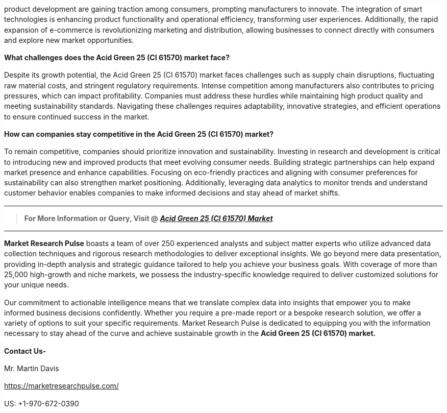 product development are gaining traction among consumers, prompting manufacturers to innovate. The integration of smart technologies is enhancing product functionality and operational efficiency, transforming user experiences. Additionally, the rapid expansion of e-commerce is revolutionizing marketing and distribution, allowing businesses to connect directly with consumers and explore new market opportunities.</p><p><strong>What challenges does the Acid Green 25 (CI 61570) market face?</strong></p><p>Despite its growth potential, the Acid Green 25 (CI 61570) market faces challenges such as supply chain disruptions, fluctuating raw material costs, and stringent regulatory requirements. Intense competition among manufacturers also contributes to pricing pressures, which can impact profitability. Companies must address these hurdles while maintaining high product quality and meeting sustainability standards. Navigating these challenges requires adaptability, innovative strategies, and efficient operations to ensure continued success in the market.</p><p><strong>How can companies stay competitive in the Acid Green 25 (CI 61570) market?</strong></p><p>To remain competitive, companies should prioritize innovation and sustainability. Investing in research and development is critical to introducing new and improved products that meet evolving consumer needs. Building strategic partnerships can help expand market presence and enhance capabilities. Focusing on eco-friendly practices and aligning with consumer preferences for sustainability can also strengthen market positioning. Additionally, leveraging data analytics to monitor trends and understand customer behavior enables companies to make informed decisions and stay ahead of market shifts.</p><hr /><blockquote><p><strong>For More Information or Query, Visit @&nbsp;<em><a href="https://marketresearchpulse.com/report/100964/acid-green-25-ci-61570-market?utm_source=Linkedin&utm_medium=028">Acid Green 25 (CI 61570) Market</a></em></strong></p></blockquote><hr /><p><strong>Market Research Pulse</strong> boasts a team of over 250 experienced analysts and subject matter experts who utilize advanced data collection techniques and rigorous research methodologies to deliver exceptional insights. We go beyond mere data presentation, providing in-depth analysis and strategic guidance tailored to help you achieve your business goals. With coverage of more than 25,000 high-growth and niche markets, we possess the industry-specific knowledge required to deliver customized solutions for your unique needs.</p><p>Our commitment to actionable intelligence means that we translate complex data into insights that empower you to make informed business decisions confidently. Whether you require a pre-made report or a bespoke research solution, we offer a variety of options to suit your specific requirements. Market Research Pulse is dedicated to equipping you with the information necessary to stay ahead of the curve and achieve sustainable growth in the <strong>Acid Green 25 (CI 61570) market.</strong></p><p><strong>Contact Us-</strong></p><p>Mr. Martin Davis</p><p>https://marketresearchpulse.com/</p><p>US: +1-970-672-0390</p>
